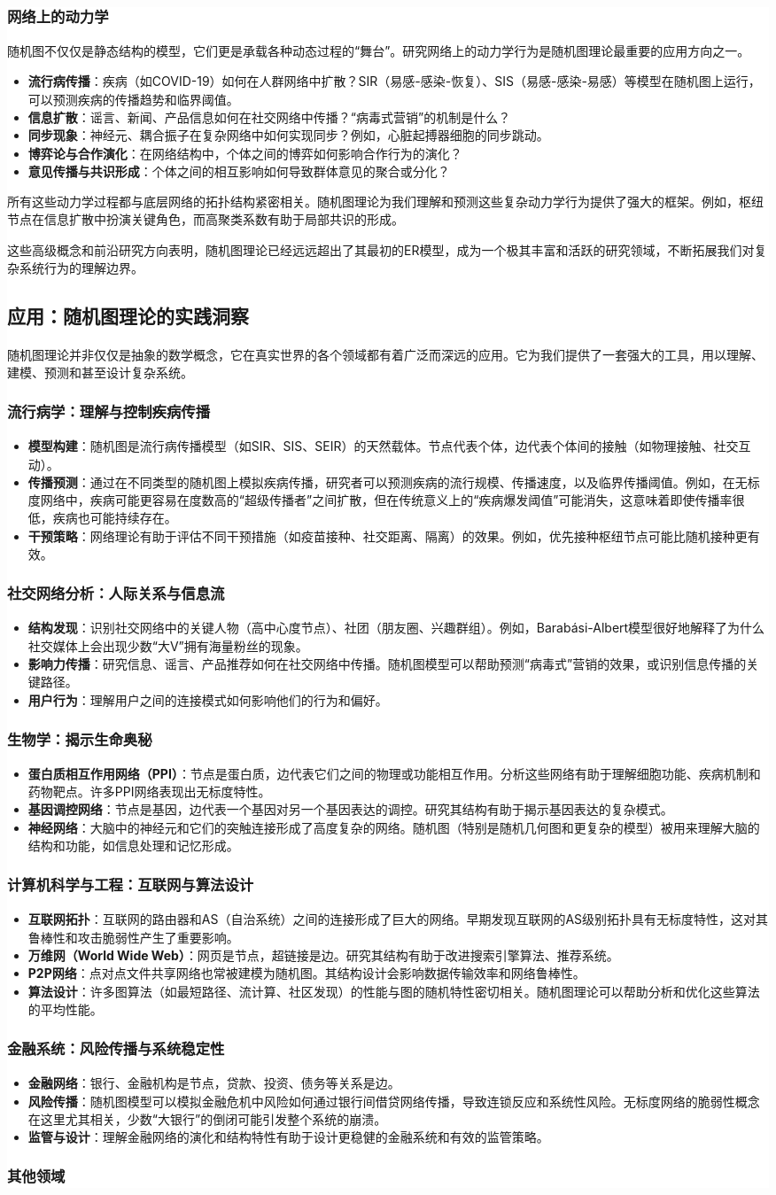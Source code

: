 ### 网络上的动力学

随机图不仅仅是静态结构的模型，它们更是承载各种动态过程的“舞台”。研究网络上的动力学行为是随机图理论最重要的应用方向之一。

*   **流行病传播**：疾病（如COVID-19）如何在人群网络中扩散？SIR（易感-感染-恢复）、SIS（易感-感染-易感）等模型在随机图上运行，可以预测疾病的传播趋势和临界阈值。
*   **信息扩散**：谣言、新闻、产品信息如何在社交网络中传播？“病毒式营销”的机制是什么？
*   **同步现象**：神经元、耦合振子在复杂网络中如何实现同步？例如，心脏起搏器细胞的同步跳动。
*   **博弈论与合作演化**：在网络结构中，个体之间的博弈如何影响合作行为的演化？
*   **意见传播与共识形成**：个体之间的相互影响如何导致群体意见的聚合或分化？

所有这些动力学过程都与底层网络的拓扑结构紧密相关。随机图理论为我们理解和预测这些复杂动力学行为提供了强大的框架。例如，枢纽节点在信息扩散中扮演关键角色，而高聚类系数有助于局部共识的形成。

这些高级概念和前沿研究方向表明，随机图理论已经远远超出了其最初的ER模型，成为一个极其丰富和活跃的研究领域，不断拓展我们对复杂系统行为的理解边界。

## 应用：随机图理论的实践洞察

随机图理论并非仅仅是抽象的数学概念，它在真实世界的各个领域都有着广泛而深远的应用。它为我们提供了一套强大的工具，用以理解、建模、预测和甚至设计复杂系统。

### 流行病学：理解与控制疾病传播

*   **模型构建**：随机图是流行病传播模型（如SIR、SIS、SEIR）的天然载体。节点代表个体，边代表个体间的接触（如物理接触、社交互动）。
*   **传播预测**：通过在不同类型的随机图上模拟疾病传播，研究者可以预测疾病的流行规模、传播速度，以及临界传播阈值。例如，在无标度网络中，疾病可能更容易在度数高的“超级传播者”之间扩散，但在传统意义上的“疾病爆发阈值”可能消失，这意味着即使传播率很低，疾病也可能持续存在。
*   **干预策略**：网络理论有助于评估不同干预措施（如疫苗接种、社交距离、隔离）的效果。例如，优先接种枢纽节点可能比随机接种更有效。

### 社交网络分析：人际关系与信息流

*   **结构发现**：识别社交网络中的关键人物（高中心度节点）、社团（朋友圈、兴趣群组）。例如，Barabási-Albert模型很好地解释了为什么社交媒体上会出现少数“大V”拥有海量粉丝的现象。
*   **影响力传播**：研究信息、谣言、产品推荐如何在社交网络中传播。随机图模型可以帮助预测“病毒式”营销的效果，或识别信息传播的关键路径。
*   **用户行为**：理解用户之间的连接模式如何影响他们的行为和偏好。

### 生物学：揭示生命奥秘

*   **蛋白质相互作用网络（PPI）**：节点是蛋白质，边代表它们之间的物理或功能相互作用。分析这些网络有助于理解细胞功能、疾病机制和药物靶点。许多PPI网络表现出无标度特性。
*   **基因调控网络**：节点是基因，边代表一个基因对另一个基因表达的调控。研究其结构有助于揭示基因表达的复杂模式。
*   **神经网络**：大脑中的神经元和它们的突触连接形成了高度复杂的网络。随机图（特别是随机几何图和更复杂的模型）被用来理解大脑的结构和功能，如信息处理和记忆形成。

### 计算机科学与工程：互联网与算法设计

*   **互联网拓扑**：互联网的路由器和AS（自治系统）之间的连接形成了巨大的网络。早期发现互联网的AS级别拓扑具有无标度特性，这对其鲁棒性和攻击脆弱性产生了重要影响。
*   **万维网（World Wide Web）**：网页是节点，超链接是边。研究其结构有助于改进搜索引擎算法、推荐系统。
*   **P2P网络**：点对点文件共享网络也常被建模为随机图。其结构设计会影响数据传输效率和网络鲁棒性。
*   **算法设计**：许多图算法（如最短路径、流计算、社区发现）的性能与图的随机特性密切相关。随机图理论可以帮助分析和优化这些算法的平均性能。

### 金融系统：风险传播与系统稳定性

*   **金融网络**：银行、金融机构是节点，贷款、投资、债务等关系是边。
*   **风险传播**：随机图模型可以模拟金融危机中风险如何通过银行间借贷网络传播，导致连锁反应和系统性风险。无标度网络的脆弱性概念在这里尤其相关，少数“大银行”的倒闭可能引发整个系统的崩溃。
*   **监管与设计**：理解金融网络的演化和结构特性有助于设计更稳健的金融系统和有效的监管策略。

### 其他领域
